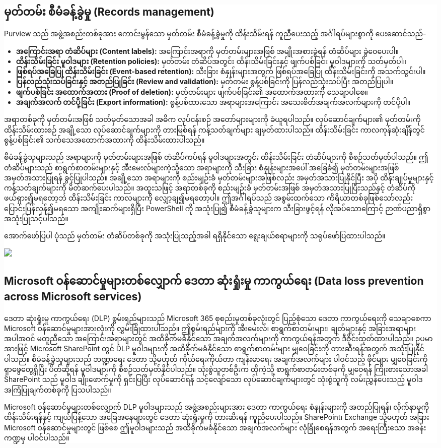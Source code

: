 ## မှတ်တမ်း စီမံခန့်ခွဲမှု (Records management)

Purview သည် အဖွဲ့အစည်းတစ်ခုအား ကောင်းမွန်သော မှတ်တမ်း စီမံခန့်ခွဲမှုကို ထိန်းသိမ်းရန် ကူညီပေးသည့် အင်္ဂါရပ်များစွာကို ပေးဆောင်သည်-

- **အကြောင်းအရာ တံဆိပ်များ (Content labels):** အကြောင်းအရာကို မှတ်တမ်းများအဖြစ် အမျိုးအစားခွဲရန် တံဆိပ်များ ခွဲဝေပေးပါ။
- **ထိန်းသိမ်းခြင်း မူဝါဒများ (Retention policies):** မှတ်တမ်း တံဆိပ်အတွင်း ထိန်းသိမ်းခြင်းနှင့် ဖျက်ပစ်ခြင်း မူဝါဒများကို သတ်မှတ်ပါ။
- **ဖြစ်ရပ်အခြေပြု ထိန်းသိမ်းခြင်း (Event-based retention):** သီးခြား စံနှုန်းများအတွက် ဖြစ်ရပ်အခြေပြု ထိန်းသိမ်းခြင်းကို အသက်သွင်းပါ။
- **ပြန်လည်သုံးသပ်ခြင်းနှင့် အတည်ပြုခြင်း (Review and validation):** မှတ်တမ်း စွန့်ပစ်ခြင်းကို ပြန်လည်သုံးသပ်ပြီး အတည်ပြုပါ။
- **ဖျက်ပစ်ခြင်း အထောက်အထား (Proof of deletion):** မှတ်တမ်းများ ဖျက်ပစ်ခြင်း၏ အထောက်အထားကို သေချာပါစေ။
- **အချက်အလက် တင်ပို့ခြင်း (Export information):** စွန့်ပစ်ထားသော အရာများအကြောင်း အသေးစိတ်အချက်အလက်များကို တင်ပို့ပါ။

အရာတစ်ခုကို မှတ်တမ်းအဖြစ် သတ်မှတ်သောအခါ အဓိက လုပ်ငန်းစဉ် အတော်များများကို ခံယူရပါသည်။ လုပ်ဆောင်ချက်များ၏ မှတ်တမ်းကို ထိန်းသိမ်းထားစဉ် အချို့သော လုပ်ဆောင်ချက်များကို တားမြစ်ရန် ကန့်သတ်ချက်များ ချမှတ်ထားပါသည်။ ထိန်းသိမ်းခြင်း ကာလကုန်ဆုံးချိန်တွင် စွန့်ပစ်ခြင်း၏ သက်သေအထောက်အထားကို ထိန်းသိမ်းထားပါသည်။

စီမံခန့်ခွဲသူများသည် အရာများကို မှတ်တမ်းများအဖြစ် တံဆိပ်ကပ်ရန် မူဝါဒများအတွင်း ထိန်းသိမ်းခြင်း တံဆိပ်များကို စီစဉ်သတ်မှတ်ပါသည်။ ဤတံဆိပ်များသည် စာရွက်စာတမ်းများနှင့် အီးမေးလ်များကဲ့သို့သော အရာများကို သီးခြား စံနှုန်းများအပေါ် အခြေခံ၍ မှတ်တမ်းများအဖြစ် အမှတ်အသားပြုရန် ခွင့်ပြုပါသည်။ အချို့သော အရာများကို စည်းမျဉ်းခံ မှတ်တမ်းများအဖြစ်လည်း အမှတ်အသားပြုနိုင်ပြီး အပို ထိန်းချုပ်မှုများနှင့် ကန့်သတ်ချက်များကို မိတ်ဆက်ပေးပါသည်။ အထူးသဖြင့် အရာတစ်ခုကို စည်းမျဉ်းခံ မှတ်တမ်းအဖြစ် အမှတ်အသားပြုပြီးသည်နှင့် တံဆိပ်ကို ဖယ်ရှား၍မရတော့ဘဲ ထိန်းသိမ်းခြင်း ကာလများကို လျှော့ချ၍မရတော့ပါ။ ဤအင်္ဂါရပ်သည် အစွမ်းထက်သော ကိရိယာတစ်ခုဖြစ်သော်လည်း ပြောင်းပြန်လှန်၍မရသော အကျိုးဆက်များရှိပြီး PowerShell ကို အသုံးပြု၍ စီမံခန့်ခွဲသူများက သီးခြားဖွင့်ရန် လိုအပ်သောကြောင့် ဉာဏ်ပညာရှိစွာ အသုံးပြုသင့်ပါသည်။

အောက်ဖော်ပြပါ ပုံသည် မှတ်တမ်း တံဆိပ်တစ်ခုကို အသုံးပြုသည့်အခါ ရရှိနိုင်သော ရွေးချယ်စရာများကို သရုပ်ဖော်ပြထားပါသည်။

<img src="https://d3c33hcgiwev3.cloudfront.net/imageAssetProxy.v1/hoohGaVRSWC6j12lEt-tmg_06151583473f4d6faa597ad9f9f89fe1_image.png?expiry=1744588800000&hmac=CXHvcsxeWJsiNudulhR9y1R6mmCi-M3FephiBhK_tak">

## Microsoft ဝန်ဆောင်မှုများတစ်လျှောက် ဒေတာ ဆုံးရှုံးမှု ကာကွယ်ရေး (Data loss prevention across Microsoft services)

ဒေတာ ဆုံးရှုံးမှု ကာကွယ်ရေး (DLP) စွမ်းရည်များသည် Microsoft 365 စုစည်းမှုတစ်ခုလုံးတွင် ပြည့်စုံသော ဒေတာ ကာကွယ်ရေးကို သေချာစေကာ Microsoft ဝန်ဆောင်မှုများအားလုံးကို လွှမ်းခြုံထားပါသည်။ ဤစွမ်းရည်များကို အီးမေးလ်၊ စာရွက်စာတမ်းများ၊ ချတ်များနှင့် အခြားအရာများ အပါအဝင် မတူညီသော အကြောင်းအရာများတွင် အထိခိုက်မခံနိုင်သော အချက်အလက်များကို ကာကွယ်ရန်အတွက် ဒီဇိုင်းထုတ်ထားပါသည်။ ဥပမာအားဖြင့် Microsoft SharePoint တွင် DLP မူဝါဒများကို အထိခိုက်မခံနိုင်သော စာရွက်စာတမ်းများ မျှဝေခြင်းကို တားဆီးရန်အတွက် အသုံးပြုနိုင်ပါသည်။ စီမံခန့်ခွဲသူများသည် ဘဏ္ဍာရေး ဒေတာ သို့မဟုတ် ကိုယ်ရေးကိုယ်တာ ကျန်းမာရေး အချက်အလက်များ ပါဝင်သည့် ဖိုင်များ မျှဝေခြင်းကို ရှာဖွေတွေ့ရှိပြီး ပိတ်ဆို့ရန် မူဝါဒများကို စီစဉ်သတ်မှတ်နိုင်ပါသည်။ သုံးစွဲသူတစ်ဦးက ထိုကဲ့သို့ စာရွက်စာတမ်းတစ်ခုကို မျှဝေရန် ကြိုးစားသောအခါ SharePoint သည် မူဝါဒ ချိုးဖောက်မှုကို ရှင်းပြပြီး လုပ်ဆောင်ရန် သင့်လျော်သော လုပ်ဆောင်ချက်များတွင် သုံးစွဲသူကို လမ်းညွှန်ပေးသည့် မူဝါဒ အကြံပြုချက်တစ်ခုကို ပြသပါသည်။

Microsoft ဝန်ဆောင်မှုများတစ်လျှောက် DLP မူဝါဒများသည် အဖွဲ့အစည်းများအား ဒေတာ ကာကွယ်ရေး စံနှုန်းများကို အတည်ပြုရန်၊ လိုက်နာမှုကို ထိန်းသိမ်းရန်နှင့် ကျယ်ပြန့်သော အခြေအနေများတွင် ဒေတာ ဆုံးရှုံးမှုကို တားဆီးရန် ကူညီပေးပါသည်။ SharePoint၊ Exchange သို့မဟုတ် အခြား Microsoft ဝန်ဆောင်မှုများတွင် ဖြစ်စေ ဤမူဝါဒများသည် အထိခိုက်မခံနိုင်သော အချက်အလက်များ လုံခြုံစေရန်အတွက် အရေးကြီးသော အခန်းကဏ္ဍမှ ပါဝင်ပါသည်။
